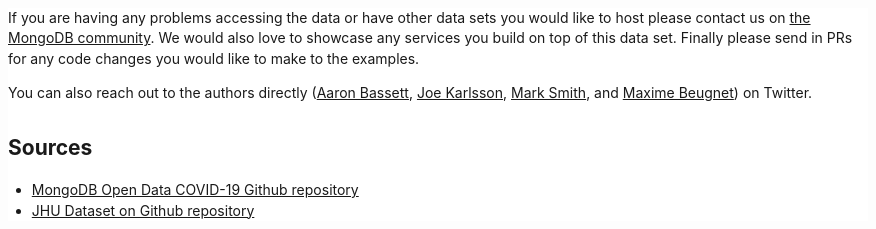 If you are having any problems accessing the data or have other data sets you would like to host please contact us on [the MongoDB community](https://community.mongodb.com/). We would also love to showcase any services you build on top of this data set. Finally please send in PRs for any code changes you would like to make to the examples.

You can also reach out to the authors directly ([Aaron Bassett](https://twitter.com/aaronbassett), [Joe Karlsson](https://twitter.com/JoeKarlsson1), [Mark Smith](https://twitter.com/judy2k), and [Maxime Beugnet](https://twitter.com/MBeugnet)) on Twitter.

## Sources

-   [MongoDB Open Data COVID-19 Github repository](https://github.com/mongodb-developer/open-data-covid-19)
-   [JHU Dataset on Github repository](https://github.com/CSSEGISandData/COVID-19)

